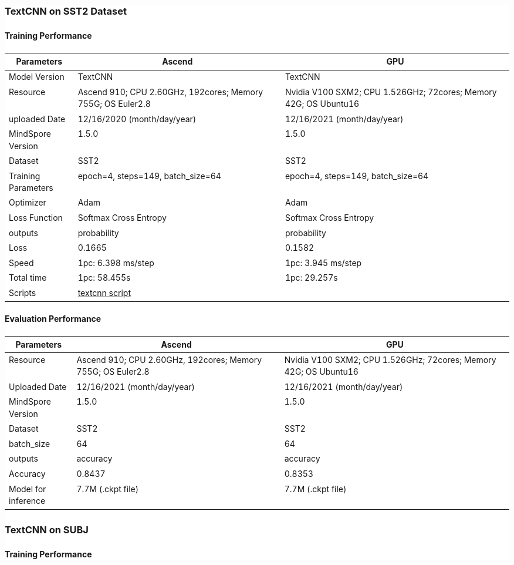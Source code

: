 ### TextCNN on SST2 Dataset

#### Training Performance

| Parameters          | Ascend                                                | GPU
| ------------------- | ----------------------------------------------------- |----------------------------------------------- |
| Model Version       | TextCNN                                               | TextCNN
| Resource            |Ascend 910; CPU 2.60GHz, 192cores; Memory 755G; OS Euler2.8    | Nvidia V100 SXM2; CPU 1.526GHz; 72cores; Memory 42G; OS Ubuntu16 |
| uploaded Date       | 12/16/2020 (month/day/year)                           | 12/16/2021 (month/day/year)                    |
| MindSpore Version   | 1.5.0                                                 | 1.5.0                                          |
| Dataset             | SST2                                                  | SST2                                           |
| Training Parameters | epoch=4, steps=149, batch_size=64                     | epoch=4, steps=149, batch_size=64              |
| Optimizer           | Adam                                                  | Adam                                           |
| Loss Function       | Softmax Cross Entropy                                 | Softmax Cross Entropy                          |
| outputs             | probability                                           | probability                                    |
| Loss                | 0.1665                                                | 0.1582                                         |
| Speed               | 1pc: 6.398 ms/step                                    | 1pc: 3.945 ms/step                             |
| Total time          | 1pc: 58.455s                                          | 1pc: 29.257s                                   |
| Scripts             | [textcnn script](https://gitee.com/xinyunfan/textcnn) |

#### Evaluation Performance

| Parameters          | Ascend                                         | GPU                                          |
| ------------------- | -----------------------------------------------| ---------------------------------------------|
| Resource            |Ascend 910; CPU 2.60GHz, 192cores; Memory 755G; OS Euler2.8 | Nvidia V100 SXM2; CPU 1.526GHz; 72cores; Memory 42G; OS Ubuntu16 |
| Uploaded Date       | 12/16/2021 (month/day/year)                    | 12/16/2021 (month/day/year)                  |
| MindSpore Version   | 1.5.0                                          | 1.5.0                                        |
| Dataset             | SST2                                           | SST2                                         |
| batch_size          | 64                                             | 64                                           |
| outputs             | accuracy                                       | accuracy                                     |
| Accuracy            | 0.8437                                         | 0.8353                                       |
| Model for inference | 7.7M (.ckpt file)                              | 7.7M (.ckpt file)                            |

### TextCNN on SUBJ

#### Training Performance
